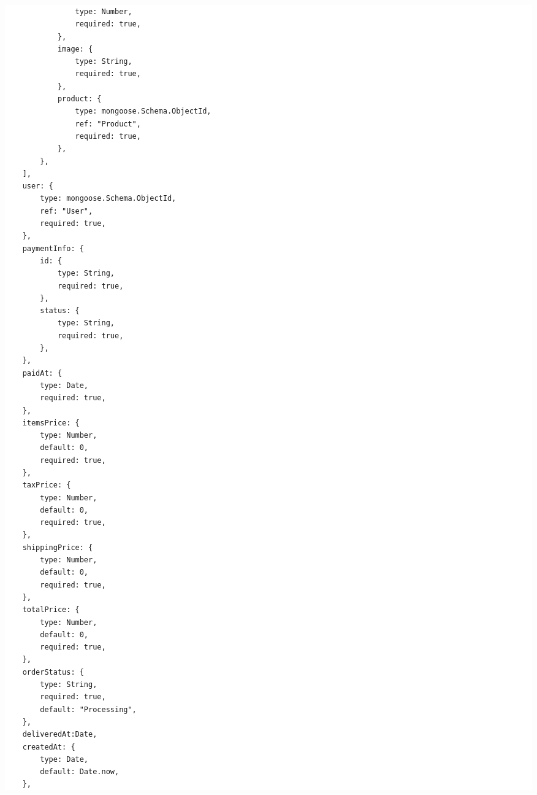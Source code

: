 ```
                type: Number,
                required: true,
            },
            image: {
                type: String,
                required: true,
            },
            product: {
                type: mongoose.Schema.ObjectId,
                ref: "Product",
                required: true,
            },
        },
    ],
    user: {
        type: mongoose.Schema.ObjectId,
        ref: "User",
        required: true,
    },
    paymentInfo: {
        id: {
            type: String,
            required: true,
        },
        status: {
            type: String,
            required: true,
        },
    },
    paidAt: {
        type: Date,
        required: true,
    },
    itemsPrice: {
        type: Number,
        default: 0,
        required: true,
    },
    taxPrice: {
        type: Number,
        default: 0,
        required: true,
    },
    shippingPrice: {
        type: Number,
        default: 0,
        required: true,
    },
    totalPrice: {
        type: Number,
        default: 0,
        required: true,
    },
    orderStatus: {
        type: String,
        required: true,
        default: "Processing",
    },
    deliveredAt:Date,
    createdAt: {
        type: Date,
        default: Date.now,
    },
```